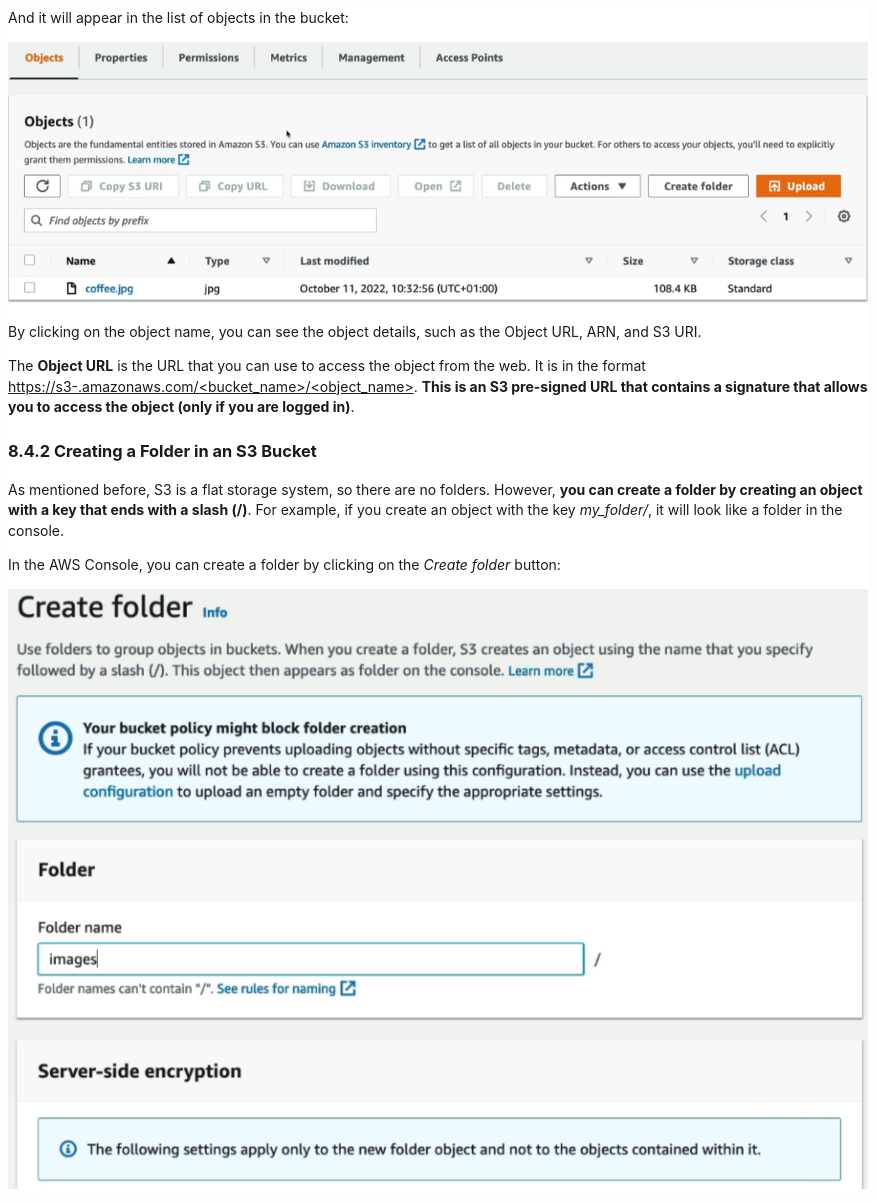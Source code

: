 And it will appear in the list of objects in the bucket:

![S3 Object List](/assets/aws-certified-developer-associate/s3_object_list.png "S3 Object List")

By clicking on the object name, you can see the object details, such as the Object URL, ARN, and S3 URI.

The **Object URL** is the URL that you can use to access the object from the web. It is in the format [https://s3-<region>.amazonaws.com/<bucket_name>/<object_name>](https://s3-<region>.amazonaws.com/<bucket_name>/<object_name>). **This is an S3 pre-signed URL that contains a signature that allows you to access the object (only if you are logged in)**.

### 8.4.2 Creating a Folder in an S3 Bucket

As mentioned before, S3 is a flat storage system, so there are no folders. However, **you can create a folder by creating an object with a key that ends with a slash (/)**. For example, if you create an object with the key *my_folder/*, it will look like a folder in the console.

In the AWS Console, you can create a folder by clicking on the *Create folder* button:

![S3 Create Folder](/assets/aws-certified-developer-associate/s3_create_folder.png "S3 Create Folder")
